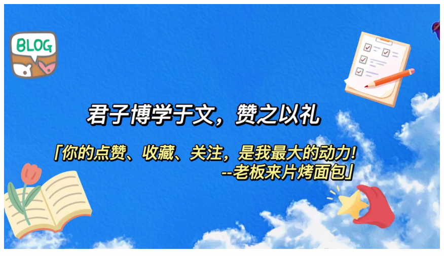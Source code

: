 



![9c7bc198b36f77679bc7983f2f02810](image/9c7bc198b36f77679bc7983f2f02810.jpg)











































